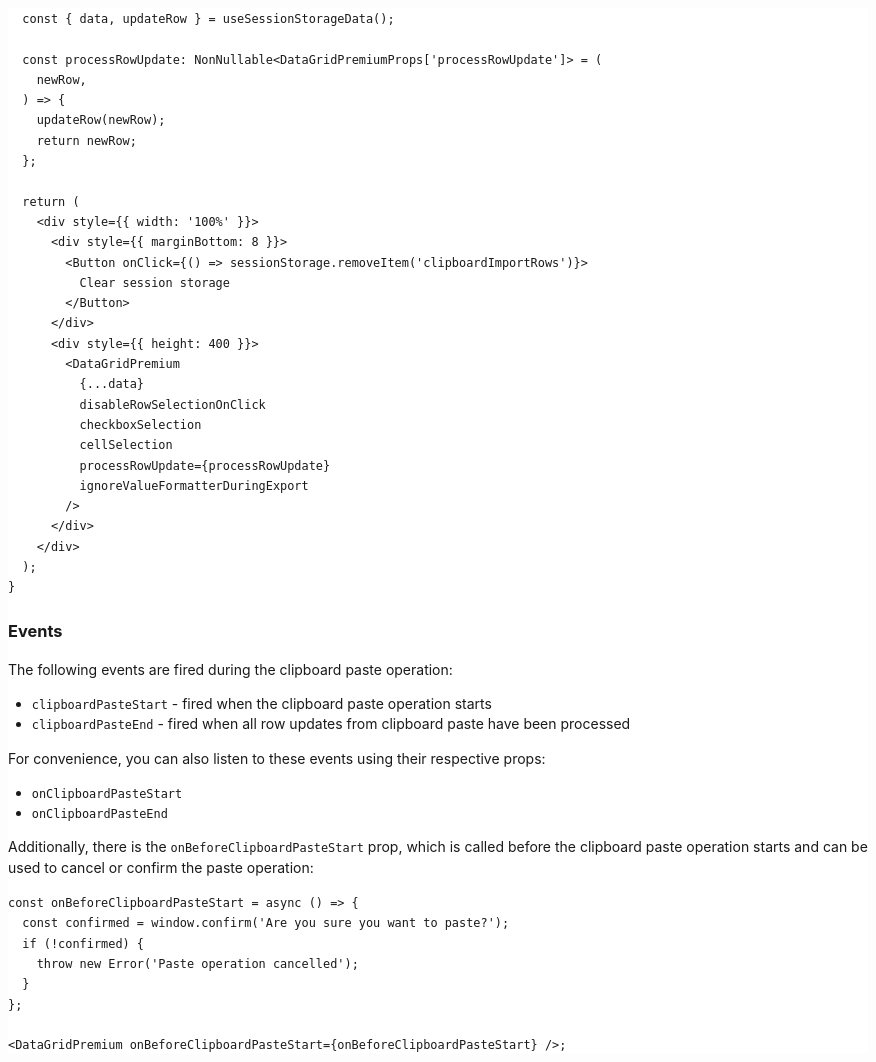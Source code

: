 ```tsx
  const { data, updateRow } = useSessionStorageData();

  const processRowUpdate: NonNullable<DataGridPremiumProps['processRowUpdate']> = (
    newRow,
  ) => {
    updateRow(newRow);
    return newRow;
  };

  return (
    <div style={{ width: '100%' }}>
      <div style={{ marginBottom: 8 }}>
        <Button onClick={() => sessionStorage.removeItem('clipboardImportRows')}>
          Clear session storage
        </Button>
      </div>
      <div style={{ height: 400 }}>
        <DataGridPremium
          {...data}
          disableRowSelectionOnClick
          checkboxSelection
          cellSelection
          processRowUpdate={processRowUpdate}
          ignoreValueFormatterDuringExport
        />
      </div>
    </div>
  );
}

```

### Events

The following events are fired during the clipboard paste operation:

- `clipboardPasteStart` - fired when the clipboard paste operation starts
- `clipboardPasteEnd` - fired when all row updates from clipboard paste have been processed

For convenience, you can also listen to these events using their respective props:

- `onClipboardPasteStart`
- `onClipboardPasteEnd`

Additionally, there is the `onBeforeClipboardPasteStart` prop, which is called before the clipboard paste operation starts
and can be used to cancel or confirm the paste operation:

```tsx
const onBeforeClipboardPasteStart = async () => {
  const confirmed = window.confirm('Are you sure you want to paste?');
  if (!confirmed) {
    throw new Error('Paste operation cancelled');
  }
};

<DataGridPremium onBeforeClipboardPasteStart={onBeforeClipboardPasteStart} />;
```
